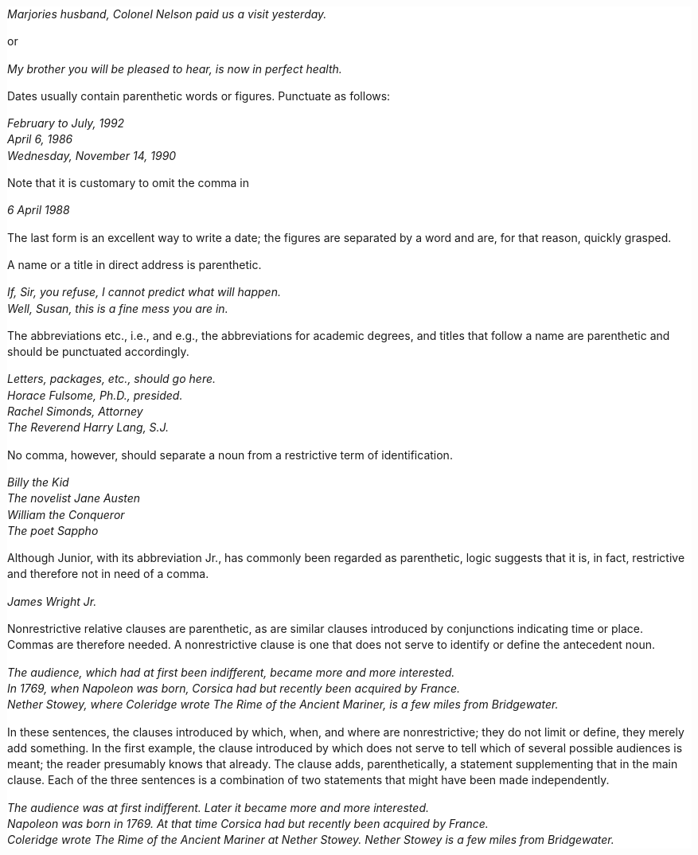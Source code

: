 _Marjories husband, Colonel Nelson paid us a visit yesterday._

or

_My brother you will be pleased to hear, is now in perfect health._

Dates usually contain parenthetic words or figures. Punctuate as follows:

_February to July, 1992\
April 6, 1986\
Wednesday, November 14, 1990_

Note that it is customary to omit the comma in

_6 April 1988_

The last form is an excellent way to write a date; the figures are separated by a word and are, for that reason, quickly grasped.

A name or a title in direct address is parenthetic.

_If, Sir, you refuse, I cannot predict what will happen.\
Well, Susan, this is a fine mess you are in._

The abbreviations etc., i.e., and e.g., the abbreviations for academic degrees, and titles that follow a name are parenthetic and should be punctuated accordingly.

_Letters, packages, etc., should go here.\
Horace Fulsome, Ph.D., presided.\
Rachel Simonds, Attorney\
The Reverend Harry Lang, S.J._

No comma, however, should separate a noun from a restrictive term of identification.

_Billy the Kid\
The novelist Jane Austen\
William the Conqueror\
The poet Sappho_

Although Junior, with its abbreviation Jr., has commonly been regarded as parenthetic, logic suggests that it is, in fact, restrictive and therefore not in need of a comma.

_James Wright Jr._

Nonrestrictive relative clauses are parenthetic, as are similar clauses introduced by conjunctions indicating time or place. Commas are therefore needed. A nonrestrictive clause is one that does not serve to identify or define the antecedent noun.

_The audience, which had at first been indifferent, became more and more interested.\
In 1769, when Napoleon was born, Corsica had but recently been acquired by France.\
Nether Stowey, where Coleridge wrote The Rime of the Ancient Mariner, is a few miles from Bridgewater._

In these sentences, the clauses introduced by which, when, and where are nonrestrictive; they do not limit or define, they merely add something. In the first example, the clause introduced by which does not serve to tell which of several possible audiences is meant; the reader presumably knows that already. The clause adds, parenthetically, a statement supplementing that in the main clause. Each of the three sentences is a combination of two statements that might have been made independently.

_The audience was at first indifferent. Later it became more and more interested.\
Napoleon was born in 1769. At that time Corsica had but recently been acquired by France.\
Coleridge wrote The Rime of the Ancient Mariner at Nether Stowey. Nether Stowey is a few miles from Bridgewater._
